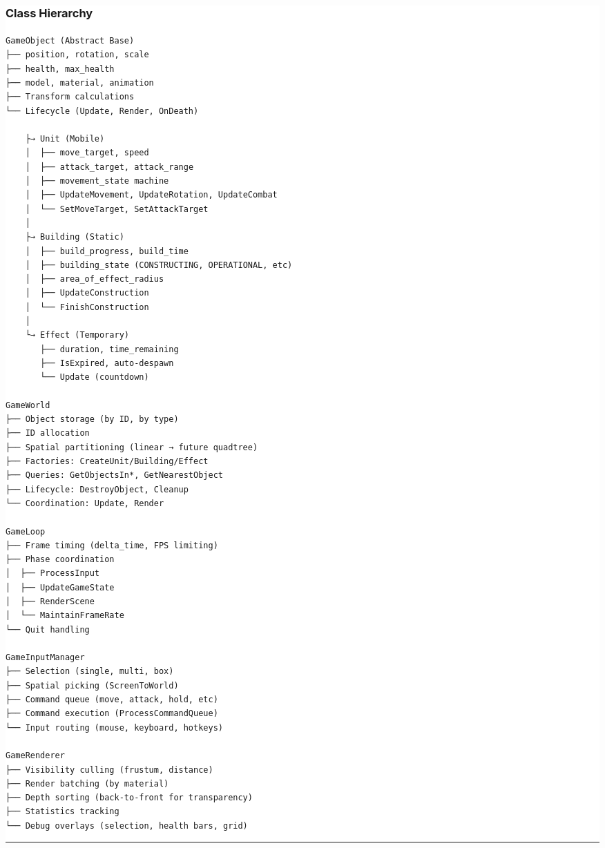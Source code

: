 ### Class Hierarchy

```
GameObject (Abstract Base)
├── position, rotation, scale
├── health, max_health
├── model, material, animation
├── Transform calculations
└── Lifecycle (Update, Render, OnDeath)

    ├→ Unit (Mobile)
    │  ├── move_target, speed
    │  ├── attack_target, attack_range
    │  ├── movement_state machine
    │  ├── UpdateMovement, UpdateRotation, UpdateCombat
    │  └── SetMoveTarget, SetAttackTarget
    │
    ├→ Building (Static)
    │  ├── build_progress, build_time
    │  ├── building_state (CONSTRUCTING, OPERATIONAL, etc)
    │  ├── area_of_effect_radius
    │  ├── UpdateConstruction
    │  └── FinishConstruction
    │
    └→ Effect (Temporary)
       ├── duration, time_remaining
       ├── IsExpired, auto-despawn
       └── Update (countdown)

GameWorld
├── Object storage (by ID, by type)
├── ID allocation
├── Spatial partitioning (linear → future quadtree)
├── Factories: CreateUnit/Building/Effect
├── Queries: GetObjectsIn*, GetNearestObject
├── Lifecycle: DestroyObject, Cleanup
└── Coordination: Update, Render

GameLoop
├── Frame timing (delta_time, FPS limiting)
├── Phase coordination
│  ├── ProcessInput
│  ├── UpdateGameState
│  ├── RenderScene
│  └── MaintainFrameRate
└── Quit handling

GameInputManager
├── Selection (single, multi, box)
├── Spatial picking (ScreenToWorld)
├── Command queue (move, attack, hold, etc)
├── Command execution (ProcessCommandQueue)
└── Input routing (mouse, keyboard, hotkeys)

GameRenderer
├── Visibility culling (frustum, distance)
├── Render batching (by material)
├── Depth sorting (back-to-front for transparency)
├── Statistics tracking
└── Debug overlays (selection, health bars, grid)
```

---